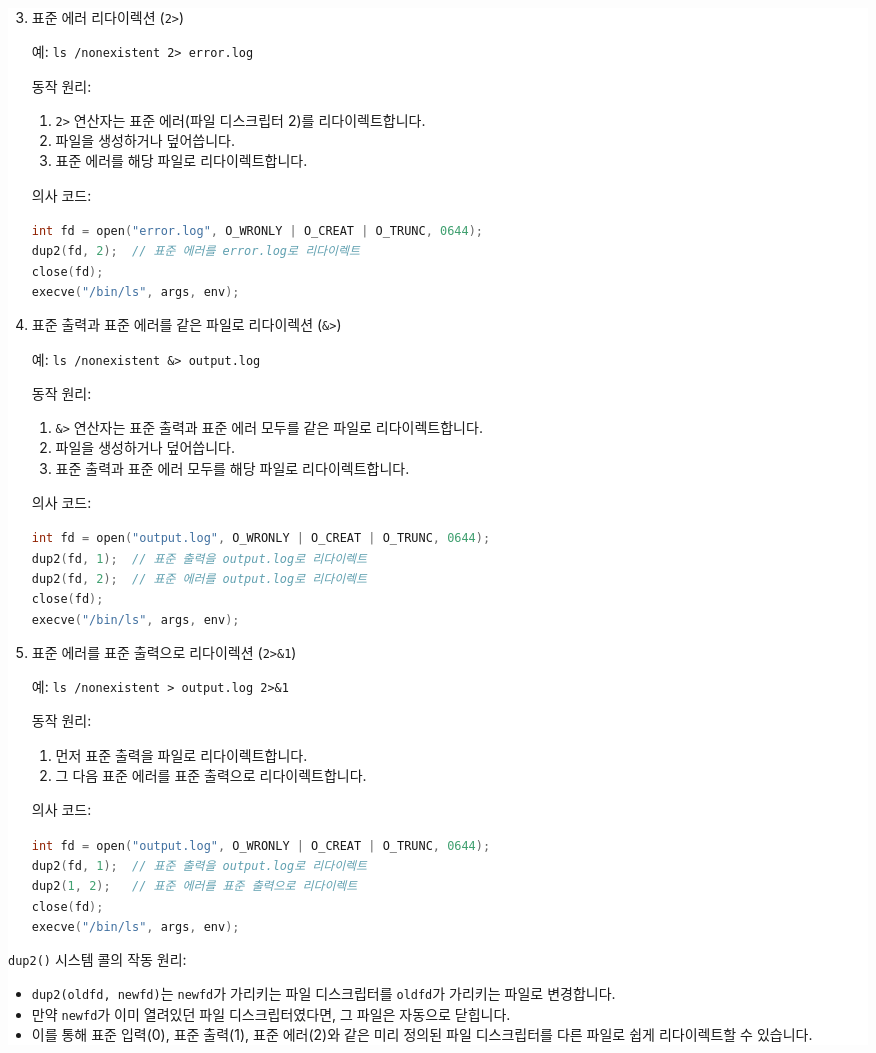 3. 표준 에러 리다이렉션 (`2>`)

    예: `ls /nonexistent 2> error.log`

    동작 원리:
    1. `2>` 연산자는 표준 에러(파일 디스크립터 2)를 리다이렉트합니다.
    2. 파일을 생성하거나 덮어씁니다.
    3. 표준 에러를 해당 파일로 리다이렉트합니다.

   의사 코드:

    ```c
    int fd = open("error.log", O_WRONLY | O_CREAT | O_TRUNC, 0644);
    dup2(fd, 2);  // 표준 에러를 error.log로 리다이렉트
    close(fd);
    execve("/bin/ls", args, env);
    ```

4. 표준 출력과 표준 에러를 같은 파일로 리다이렉션 (`&>`)

    예: `ls /nonexistent &> output.log`

    동작 원리:
    1. `&>` 연산자는 표준 출력과 표준 에러 모두를 같은 파일로 리다이렉트합니다.
    2. 파일을 생성하거나 덮어씁니다.
    3. 표준 출력과 표준 에러 모두를 해당 파일로 리다이렉트합니다.

    의사 코드:

    ```c
    int fd = open("output.log", O_WRONLY | O_CREAT | O_TRUNC, 0644);
    dup2(fd, 1);  // 표준 출력을 output.log로 리다이렉트
    dup2(fd, 2);  // 표준 에러를 output.log로 리다이렉트
    close(fd);
    execve("/bin/ls", args, env);
    ```

5. 표준 에러를 표준 출력으로 리다이렉션 (`2>&1`)

    예: `ls /nonexistent > output.log 2>&1`

    동작 원리:
    1. 먼저 표준 출력을 파일로 리다이렉트합니다.
    2. 그 다음 표준 에러를 표준 출력으로 리다이렉트합니다.

    의사 코드:

    ```c
    int fd = open("output.log", O_WRONLY | O_CREAT | O_TRUNC, 0644);
    dup2(fd, 1);  // 표준 출력을 output.log로 리다이렉트
    dup2(1, 2);   // 표준 에러를 표준 출력으로 리다이렉트
    close(fd);
    execve("/bin/ls", args, env);
    ```

`dup2()` 시스템 콜의 작동 원리:
- `dup2(oldfd, newfd)`는 `newfd`가 가리키는 파일 디스크립터를 `oldfd`가 가리키는 파일로 변경합니다.
- 만약 `newfd`가 이미 열려있던 파일 디스크립터였다면, 그 파일은 자동으로 닫힙니다.
- 이를 통해 표준 입력(0), 표준 출력(1), 표준 에러(2)와 같은 미리 정의된 파일 디스크립터를 다른 파일로 쉽게 리다이렉트할 수 있습니다.
